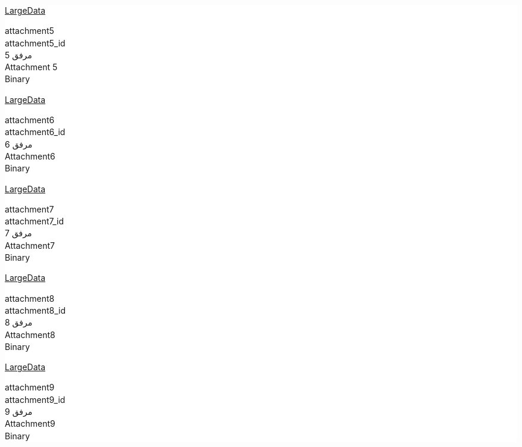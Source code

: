  [LargeData](/modules/system-tables/LargeData.md) 
</div>
</div>

<div class="row searchable" id="attachment5">
<div class="cell" data-label="Property">attachment5</div>
<div class="cell" data-label="Column">attachment5_id</div>
<div class="cell" data-label="Arabic">مرفق 5</div>
<div class="cell" data-label="English">Attachment 5</div>
<div class="cell" data-label="Type">Binary</div>
<div class="cell" data-label="Foreign Table">

 [LargeData](/modules/system-tables/LargeData.md) 
</div>
</div>

<div class="row searchable" id="attachment6">
<div class="cell" data-label="Property">attachment6</div>
<div class="cell" data-label="Column">attachment6_id</div>
<div class="cell" data-label="Arabic">مرفق 6</div>
<div class="cell" data-label="English">Attachment6</div>
<div class="cell" data-label="Type">Binary</div>
<div class="cell" data-label="Foreign Table">

 [LargeData](/modules/system-tables/LargeData.md) 
</div>
</div>

<div class="row searchable" id="attachment7">
<div class="cell" data-label="Property">attachment7</div>
<div class="cell" data-label="Column">attachment7_id</div>
<div class="cell" data-label="Arabic">مرفق 7</div>
<div class="cell" data-label="English">Attachment7</div>
<div class="cell" data-label="Type">Binary</div>
<div class="cell" data-label="Foreign Table">

 [LargeData](/modules/system-tables/LargeData.md) 
</div>
</div>

<div class="row searchable" id="attachment8">
<div class="cell" data-label="Property">attachment8</div>
<div class="cell" data-label="Column">attachment8_id</div>
<div class="cell" data-label="Arabic">مرفق 8</div>
<div class="cell" data-label="English">Attachment8</div>
<div class="cell" data-label="Type">Binary</div>
<div class="cell" data-label="Foreign Table">

 [LargeData](/modules/system-tables/LargeData.md) 
</div>
</div>

<div class="row searchable" id="attachment9">
<div class="cell" data-label="Property">attachment9</div>
<div class="cell" data-label="Column">attachment9_id</div>
<div class="cell" data-label="Arabic">مرفق 9</div>
<div class="cell" data-label="English">Attachment9</div>
<div class="cell" data-label="Type">Binary</div>
<div class="cell" data-label="Foreign Table">
